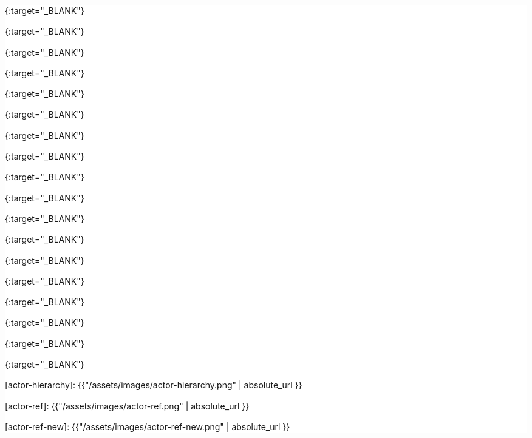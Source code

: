 [akka-receive-actor]: http://api.getakka.net/docs/stable/html/B124B2AF.htm

{:target="\_BLANK"}

[akka-persistent-actors-docs]: http://getakka.net/docs/persistence/persistent-actors

{:target="\_BLANK"}

[akka-persistent-actor]: http://api.getakka.net/docs/stable/html/B124B2AF.htm

{:target="\_BLANK"}

[akka-receive]: http://api.getakka.net/docs/stable/html/5C8C7532.htm

{:target="\_BLANK"}

[akka-context]: http://api.getakka.net/docs/stable/html/CD4308E5.htm

{:target="\_BLANK"}

[akka-context-parent]: http://api.getakka.net/docs/stable/html/88D6E91E.htm

{:target="\_BLANK"}

[akka-ask]: http://api.getakka.net/docs/stable/html/88D6E91E.htm

{:target="\_BLANK"}

[akka-receive-async]: http://api.getakka.net/docs/stable/html/6A92E9E6.htm

{:target="\_BLANK"}

[akka-become]: http://api.getakka.net/docs/stable/html/2F03E8DE.htm

{:target="\_BLANK"}

[akka-unbounded-stash]: http://api.getakka.net/docs/stable/html/B13D7126.htm

{:target="\_BLANK"}

[akka-stash]: http://api.getakka.net/docs/stable/html/83B3E7F5.htm

{:target="\_BLANK"}

[akka-stash-stash]: http://api.getakka.net/docs/stable/html/5227A101.htm

{:target="\_BLANK"}

[akka-stash-unstash-all]: http://api.getakka.net/docs/stable/html/804DA779.htm

{:target="\_BLANK"}

[akka-unstashing]: https://github.com/petabridge/akka-bootcamp/blob/master/src/Unit-2/lesson5/README.md#unstashing-the-entire-stash-at-once

{:target="\_BLANK"}

[akka-life-cycle]: http://getakka.net/docs/Actor%20lifecycle

{:target="\_BLANK"}

[akka-pipe-to]: http://api.getakka.net/docs/stable/html/29094973.htm

{:target="\_BLANK"}

[akka-pipe-to-2]: http://api.getakka.net/docs/stable/html/6BE66425.htm

{:target="\_BLANK"}

[akka-async]: https://petabridge.com/blog/akkadotnet-async-actors-using-pipeto/

{:target="\_BLANK"}

[actor-hierarchy]: {{"/assets/images/actor-hierarchy.png" | absolute_url }}

[actor-ref]: {{"/assets/images/actor-ref.png" | absolute_url }}

[actor-ref-new]: {{"/assets/images/actor-ref-new.png" | absolute_url }}


[akka]: http://akka.io/
[akka.net]: http://getakka.net/
[akka-api-docs]: http://api.getakka.net/docs/stable/html/5590F8C9.htm
[akka-docs]: http://getakka.net/docs/
[petabridge]: https://petabridge.com/
[petabridge-blog]: https://petabridge.com/blog/
[akka-system]: http://api.getakka.net/docs/stable/html/B0425D96.htm
[akka-actor-of]: http://api.getakka.net/docs/stable/html/C622B6E1.htm
[akka-props]: http://api.getakka.net/docs/stable/html/CA4B795B.htm
[akka-actor-ref]: http://api.getakka.net/docs/stable/html/56C46846.htm
[poco]: https://en.wikipedia.org/wiki/Plain_old_CLR_object
[akka-tell]: http://api.getakka.net/docs/stable/html/D0008D9.htm
[akka-actor-base]: http://api.getakka.net/docs/stable/html/DD956C95.htm